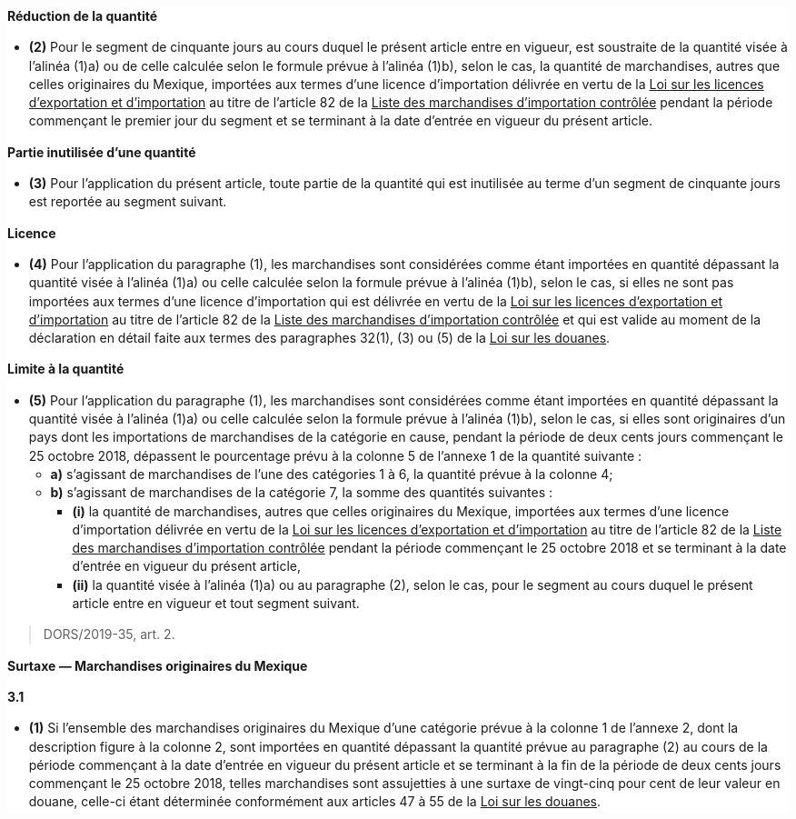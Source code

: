 **Réduction de la quantité**

- **(2)** Pour le segment de cinquante jours au cours duquel le présent article entre en vigueur, est soustraite de la quantité visée à l’alinéa (1)a) ou de celle calculée selon le formule prévue à l’alinéa (1)b), selon le cas, la quantité de marchandises, autres que celles originaires du Mexique, importées aux termes d’une licence d’importation délivrée en vertu de la [Loi sur les licences d’exportation et d’importation](/fr/Lois/Lois%20révisées%20du%20Canada/E/E-19.md) au titre de l’article 82 de la [Liste des marchandises d’importation contrôlée](/fr/Règlements/Codification%20des%20règlements%20du%20Canada/601-700/C.R.C.,%20ch.%20604.md) pendant la période commençant le premier jour du segment et se terminant à la date d’entrée en vigueur du présent article.

**Partie inutilisée d’une quantité**

- **(3)** Pour l’application du présent article, toute partie de la quantité qui est inutilisée au terme d’un segment de cinquante jours est reportée au segment suivant.

**Licence**

- **(4)** Pour l’application du paragraphe (1), les marchandises sont considérées comme étant importées en quantité dépassant la quantité visée à l’alinéa (1)a) ou celle calculée selon la formule prévue à l’alinéa (1)b), selon le cas, si elles ne sont pas importées aux termes d’une licence d’importation qui est délivrée en vertu de la [Loi sur les licences d’exportation et d’importation](/fr/Lois/Lois%20révisées%20du%20Canada/E/E-19.md) au titre de l’article 82 de la [Liste des marchandises d’importation contrôlée](/fr/Règlements/Codification%20des%20règlements%20du%20Canada/601-700/C.R.C.,%20ch.%20604.md) et qui est valide au moment de la déclaration en détail faite aux termes des paragraphes 32(1), (3) ou (5) de la [Loi sur les douanes](/fr/Lois/Lois%20du%20Canada/1985/ch.%201%20(2e%20suppl.).md).

**Limite à la quantité**

- **(5)** Pour l’application du paragraphe (1), les marchandises sont considérées comme étant importées en quantité dépassant la quantité visée à l’alinéa (1)a) ou celle calculée selon la formule prévue à l’alinéa (1)b), selon le cas, si elles sont originaires d’un pays dont les importations de marchandises de la catégorie en cause, pendant la période de deux cents jours commençant le 25 octobre 2018, dépassent le pourcentage prévu à la colonne 5 de l’annexe 1 de la quantité suivante :
	- **a)** s’agissant de marchandises de l’une des catégories 1 à 6, la quantité prévue à la colonne 4;
	- **b)** s’agissant de marchandises de la catégorie 7, la somme des quantités suivantes :
		- **(i)** la quantité de marchandises, autres que celles originaires du Mexique, importées aux termes d’une licence d’importation délivrée en vertu de la [Loi sur les licences d’exportation et d’importation](/fr/Lois/Lois%20révisées%20du%20Canada/E/E-19.md) au titre de l’article 82 de la [Liste des marchandises d’importation contrôlée](/fr/Règlements/Codification%20des%20règlements%20du%20Canada/601-700/C.R.C.,%20ch.%20604.md) pendant la période commençant le 25 octobre 2018 et se terminant à la date d’entrée en vigueur du présent article,
		- **(ii)** la quantité visée à l’alinéa (1)a) ou au paragraphe (2), selon le cas, pour le segment au cours duquel le présent article entre en vigueur et tout segment suivant.
> DORS/2019-35, art. 2.





**Surtaxe — Marchandises originaires du Mexique**

**3.1** 

- **(1)** Si l’ensemble des marchandises originaires du Mexique d’une catégorie prévue à la colonne 1 de l’annexe 2, dont la description figure à la colonne 2, sont importées en quantité dépassant la quantité prévue au paragraphe (2) au cours de la période commençant à la date d’entrée en vigueur du présent article et se terminant à la fin de la période de deux cents jours commençant le 25 octobre 2018, telles marchandises sont assujetties à une surtaxe de vingt-cinq pour cent de leur valeur en douane, celle-ci étant déterminée conformément aux articles 47 à 55 de la [Loi sur les douanes](/fr/Lois/Lois%20du%20Canada/1985/ch.%201%20(2e%20suppl.).md).

